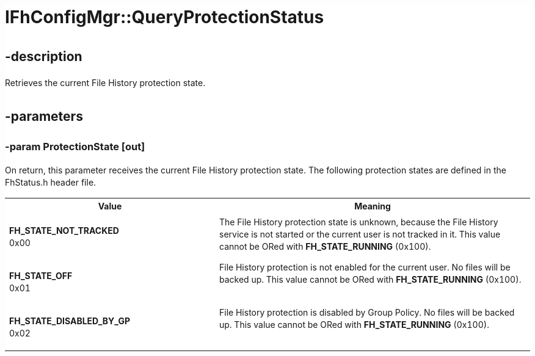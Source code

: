 
# IFhConfigMgr::QueryProtectionStatus


## -description


Retrieves the current File History protection state.


## -parameters




### -param ProtectionState [out]

On return, this parameter receives the current File History protection state. The following protection states are defined in the FhStatus.h header file.

<table>
<tr>
<th>Value</th>
<th>Meaning</th>
</tr>
<tr>
<td width="40%"><a id="FH_STATE_NOT_TRACKED"></a><a id="fh_state_not_tracked"></a><dl>
<dt><b>FH_STATE_NOT_TRACKED</b></dt>
<dt>0x00</dt>
</dl>
</td>
<td width="60%">
The File History protection state is unknown, because the File History service is not started or the current user is not tracked in it. This value cannot be ORed with <b>FH_STATE_RUNNING</b> (0x100).

</td>
</tr>
<tr>
<td width="40%"><a id="FH_STATE_OFF"></a><a id="fh_state_off"></a><dl>
<dt><b>FH_STATE_OFF</b></dt>
<dt>0x01</dt>
</dl>
</td>
<td width="60%">
File History protection is not enabled for the current user. No files will be backed up. This value cannot be ORed with <b>FH_STATE_RUNNING</b> (0x100).

</td>
</tr>
<tr>
<td width="40%"><a id="FH_STATE_DISABLED_BY_GP"></a><a id="fh_state_disabled_by_gp"></a><dl>
<dt><b>FH_STATE_DISABLED_BY_GP</b></dt>
<dt>0x02</dt>
</dl>
</td>
<td width="60%">
File History protection is disabled by Group Policy. No files will be backed up. This value cannot be ORed with <b>FH_STATE_RUNNING</b> (0x100).
